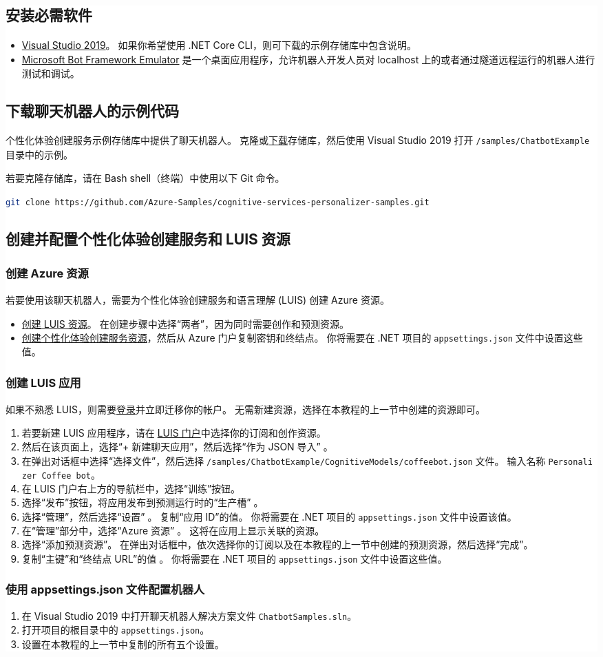 
## <a name="install-required-software"></a>安装必需软件
- [Visual Studio 2019](https://visualstudio.microsoft.com/downloads/)。 如果你希望使用 .NET Core CLI，则可下载的示例存储库中包含说明。
- [Microsoft Bot Framework Emulator](https://aka.ms/botframeworkemulator) 是一个桌面应用程序，允许机器人开发人员对 localhost 上的或者通过隧道远程运行的机器人进行测试和调试。

## <a name="download-the-sample-code-of-the-chat-bot"></a>下载聊天机器人的示例代码

个性化体验创建服务示例存储库中提供了聊天机器人。 克隆或[下载](https://github.com/Azure-Samples/cognitive-services-personalizer-samples/archive/master.zip)存储库，然后使用 Visual Studio 2019 打开 `/samples/ChatbotExample` 目录中的示例。

若要克隆存储库，请在 Bash shell（终端）中使用以下 Git 命令。

```bash
git clone https://github.com/Azure-Samples/cognitive-services-personalizer-samples.git
```

## <a name="create-and-configure-personalizer-and-luis-resources"></a>创建并配置个性化体验创建服务和 LUIS 资源

### <a name="create-azure-resources"></a>创建 Azure 资源

若要使用该聊天机器人，需要为个性化体验创建服务和语言理解 (LUIS) 创建 Azure 资源。

* [创建 LUIS 资源](../luis/luis-how-to-azure-subscription.md#create-luis-resources-in-the-azure-portal)。 在创建步骤中选择“两者”，因为同时需要创作和预测资源。
* [创建个性化体验创建服务资源](how-to-create-resource.md)，然后从 Azure 门户复制密钥和终结点。 你将需要在 .NET 项目的 `appsettings.json` 文件中设置这些值。

### <a name="create-luis-app"></a>创建 LUIS 应用

如果不熟悉 LUIS，则需要[登录](https://www.luis.ai)并立即迁移你的帐户。 无需新建资源，选择在本教程的上一节中创建的资源即可。

1. 若要新建 LUIS 应用程序，请在 [LUIS 门户](https://www.luis.ai)中选择你的订阅和创作资源。
1. 然后在该页面上，选择“+ 新建聊天应用”，然后选择“作为 JSON 导入” 。
1. 在弹出对话框中选择“选择文件”，然后选择 `/samples/ChatbotExample/CognitiveModels/coffeebot.json` 文件。 输入名称 `Personalizer Coffee bot`。
1. 在 LUIS 门户右上方的导航栏中，选择“训练”按钮。
1. 选择“发布”按钮，将应用发布到预测运行时的“生产槽” 。
1. 选择“管理”，然后选择“设置” 。 复制“应用 ID”的值。 你将需要在 .NET 项目的 `appsettings.json` 文件中设置该值。
1. 在“管理”部分中，选择“Azure 资源” 。 这将在应用上显示关联的资源。
1. 选择“添加预测资源”。 在弹出对话框中，依次选择你的订阅以及在本教程的上一节中创建的预测资源，然后选择“完成”。
1. 复制“主键”和“终结点 URL”的值 。 你将需要在 .NET 项目的 `appsettings.json` 文件中设置这些值。

### <a name="configure-bot-with-appsettingsjson-file"></a>使用 appsettings.json 文件配置机器人

1. 在 Visual Studio 2019 中打开聊天机器人解决方案文件 `ChatbotSamples.sln`。
1. 打开项目的根目录中的 `appsettings.json`。
1. 设置在本教程的上一节中复制的所有五个设置。
